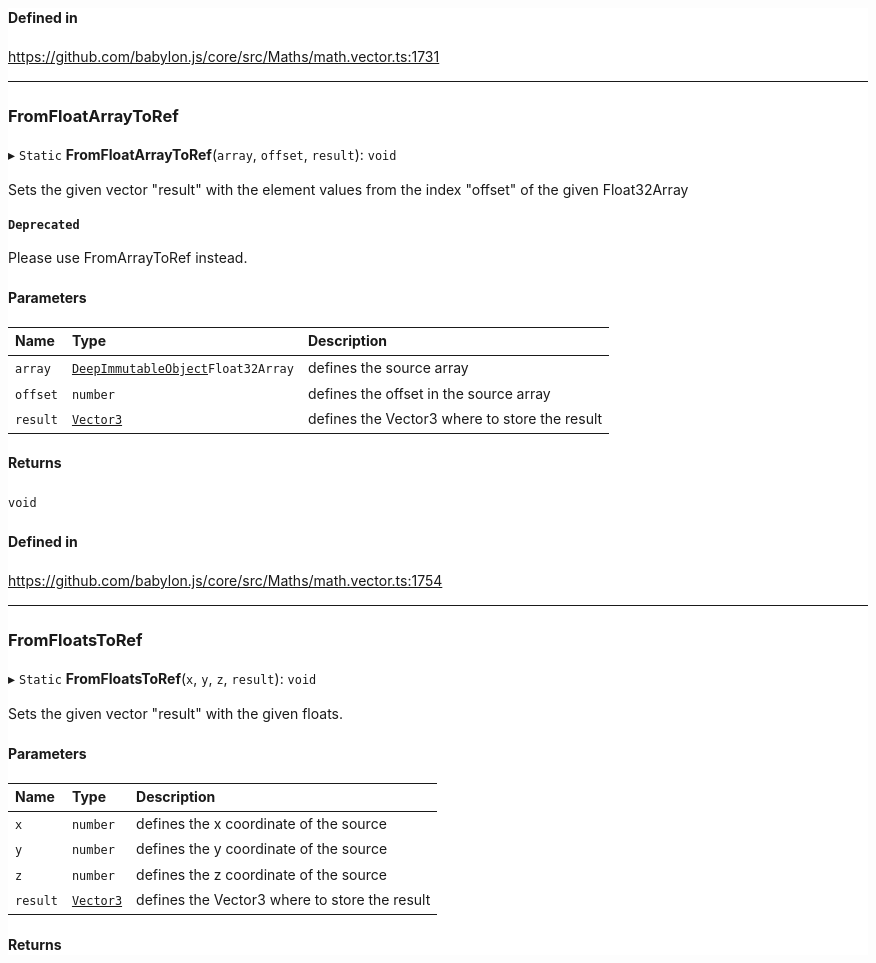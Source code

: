 #### Defined in

https://github.com/babylon.js/core/src/Maths/math.vector.ts:1731

___

### FromFloatArrayToRef

▸ `Static` **FromFloatArrayToRef**(`array`, `offset`, `result`): `void`

Sets the given vector "result" with the element values from the index "offset" of the given Float32Array

**`Deprecated`**

Please use FromArrayToRef instead.

#### Parameters

| Name | Type | Description |
| :------ | :------ | :------ |
| `array` | [`DeepImmutableObject`](../modules.md#deepimmutableobject)`Float32Array` | defines the source array |
| `offset` | `number` | defines the offset in the source array |
| `result` | [`Vector3`](Vector3.md) | defines the Vector3 where to store the result |

#### Returns

`void`

#### Defined in

https://github.com/babylon.js/core/src/Maths/math.vector.ts:1754

___

### FromFloatsToRef

▸ `Static` **FromFloatsToRef**(`x`, `y`, `z`, `result`): `void`

Sets the given vector "result" with the given floats.

#### Parameters

| Name | Type | Description |
| :------ | :------ | :------ |
| `x` | `number` | defines the x coordinate of the source |
| `y` | `number` | defines the y coordinate of the source |
| `z` | `number` | defines the z coordinate of the source |
| `result` | [`Vector3`](Vector3.md) | defines the Vector3 where to store the result |

#### Returns
